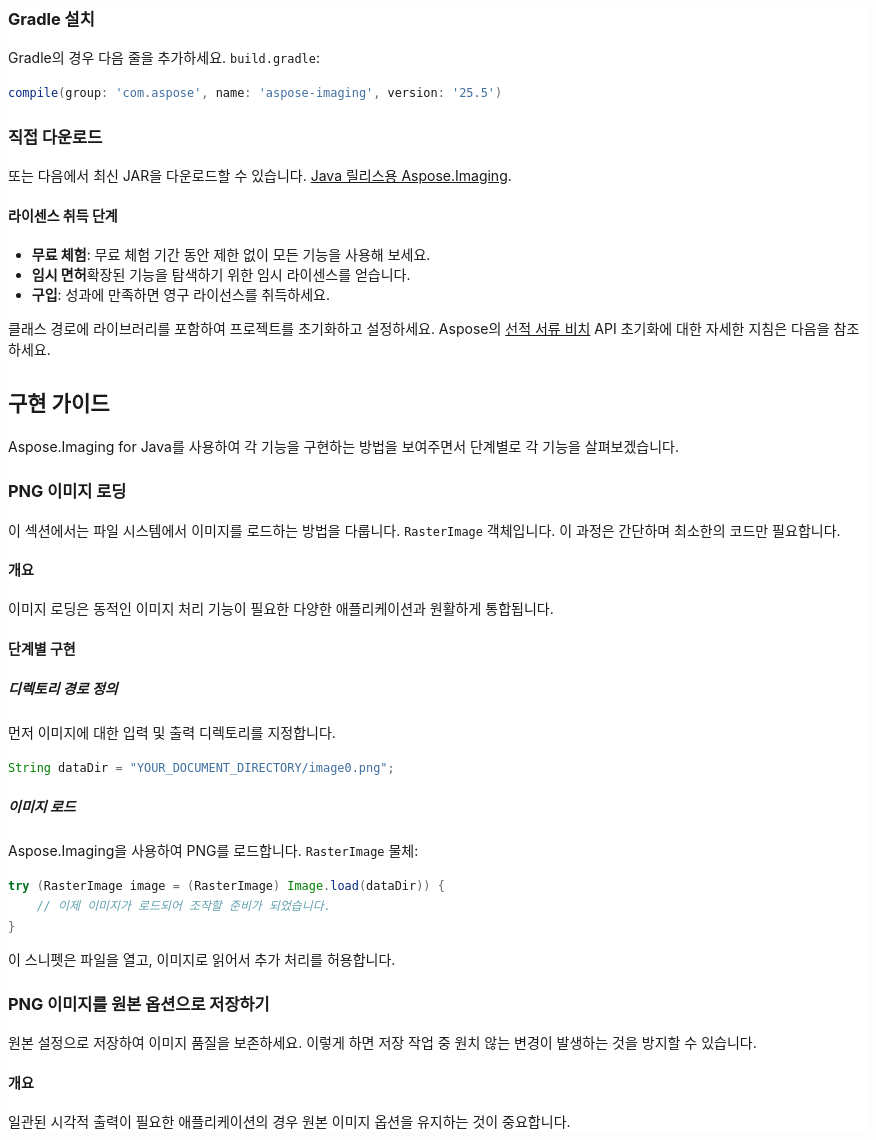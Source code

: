 ### Gradle 설치
Gradle의 경우 다음 줄을 추가하세요. `build.gradle`:
```gradle
compile(group: 'com.aspose', name: 'aspose-imaging', version: '25.5')
```

### 직접 다운로드
또는 다음에서 최신 JAR을 다운로드할 수 있습니다. [Java 릴리스용 Aspose.Imaging](https://releases.aspose.com/imaging/java/).

#### 라이센스 취득 단계

- **무료 체험**: 무료 체험 기간 동안 제한 없이 모든 기능을 사용해 보세요.
- **임시 면허**확장된 기능을 탐색하기 위한 임시 라이센스를 얻습니다.
- **구입**: 성과에 만족하면 영구 라이선스를 취득하세요.

클래스 경로에 라이브러리를 포함하여 프로젝트를 초기화하고 설정하세요. Aspose의 [선적 서류 비치](https://reference.aspose.com/imaging/java/) API 초기화에 대한 자세한 지침은 다음을 참조하세요.

## 구현 가이드

Aspose.Imaging for Java를 사용하여 각 기능을 구현하는 방법을 보여주면서 단계별로 각 기능을 살펴보겠습니다.

### PNG 이미지 로딩

이 섹션에서는 파일 시스템에서 이미지를 로드하는 방법을 다룹니다. `RasterImage` 객체입니다. 이 과정은 간단하며 최소한의 코드만 필요합니다.

#### 개요
이미지 로딩은 동적인 이미지 처리 기능이 필요한 다양한 애플리케이션과 원활하게 통합됩니다.

#### 단계별 구현

##### 디렉토리 경로 정의
먼저 이미지에 대한 입력 및 출력 디렉토리를 지정합니다.
```java
String dataDir = "YOUR_DOCUMENT_DIRECTORY/image0.png";
```

##### 이미지 로드
Aspose.Imaging을 사용하여 PNG를 로드합니다. `RasterImage` 물체:
```java
try (RasterImage image = (RasterImage) Image.load(dataDir)) {
    // 이제 이미지가 로드되어 조작할 준비가 되었습니다.
}
```
이 스니펫은 파일을 열고, 이미지로 읽어서 추가 처리를 허용합니다.

### PNG 이미지를 원본 옵션으로 저장하기

원본 설정으로 저장하여 이미지 품질을 보존하세요. 이렇게 하면 저장 작업 중 원치 않는 변경이 발생하는 것을 방지할 수 있습니다.

#### 개요
일관된 시각적 출력이 필요한 애플리케이션의 경우 원본 이미지 옵션을 유지하는 것이 중요합니다.
